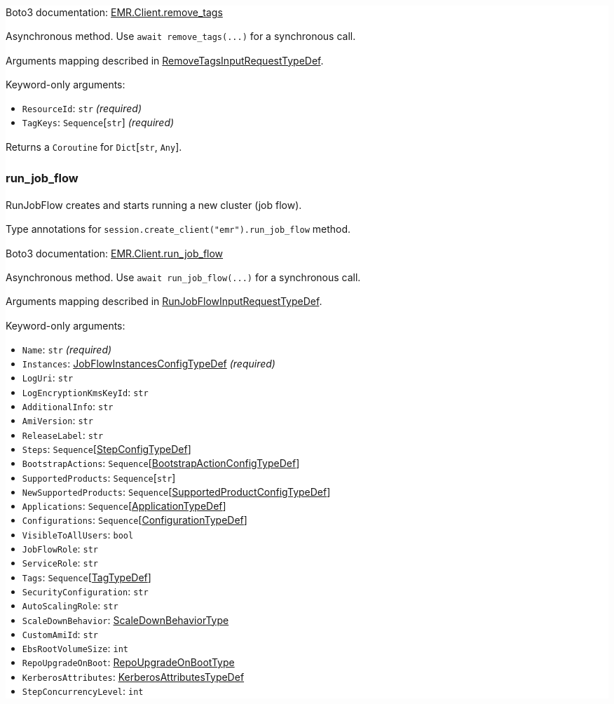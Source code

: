 Boto3 documentation:
[EMR.Client.remove_tags](https://boto3.amazonaws.com/v1/documentation/api/latest/reference/services/emr.html#EMR.Client.remove_tags)

Asynchronous method. Use `await remove_tags(...)` for a synchronous call.

Arguments mapping described in
[RemoveTagsInputRequestTypeDef](./type_defs.md#removetagsinputrequesttypedef).

Keyword-only arguments:

- `ResourceId`: `str` *(required)*
- `TagKeys`: `Sequence`\[`str`\] *(required)*

Returns a `Coroutine` for `Dict`\[`str`, `Any`\].

<a id="run_job_flow"></a>

### run_job_flow

RunJobFlow creates and starts running a new cluster (job flow).

Type annotations for `session.create_client("emr").run_job_flow` method.

Boto3 documentation:
[EMR.Client.run_job_flow](https://boto3.amazonaws.com/v1/documentation/api/latest/reference/services/emr.html#EMR.Client.run_job_flow)

Asynchronous method. Use `await run_job_flow(...)` for a synchronous call.

Arguments mapping described in
[RunJobFlowInputRequestTypeDef](./type_defs.md#runjobflowinputrequesttypedef).

Keyword-only arguments:

- `Name`: `str` *(required)*
- `Instances`:
  [JobFlowInstancesConfigTypeDef](./type_defs.md#jobflowinstancesconfigtypedef)
  *(required)*
- `LogUri`: `str`
- `LogEncryptionKmsKeyId`: `str`
- `AdditionalInfo`: `str`
- `AmiVersion`: `str`
- `ReleaseLabel`: `str`
- `Steps`: `Sequence`\[[StepConfigTypeDef](./type_defs.md#stepconfigtypedef)\]
- `BootstrapActions`:
  `Sequence`\[[BootstrapActionConfigTypeDef](./type_defs.md#bootstrapactionconfigtypedef)\]
- `SupportedProducts`: `Sequence`\[`str`\]
- `NewSupportedProducts`:
  `Sequence`\[[SupportedProductConfigTypeDef](./type_defs.md#supportedproductconfigtypedef)\]
- `Applications`:
  `Sequence`\[[ApplicationTypeDef](./type_defs.md#applicationtypedef)\]
- `Configurations`:
  `Sequence`\[[ConfigurationTypeDef](./type_defs.md#configurationtypedef)\]
- `VisibleToAllUsers`: `bool`
- `JobFlowRole`: `str`
- `ServiceRole`: `str`
- `Tags`: `Sequence`\[[TagTypeDef](./type_defs.md#tagtypedef)\]
- `SecurityConfiguration`: `str`
- `AutoScalingRole`: `str`
- `ScaleDownBehavior`:
  [ScaleDownBehaviorType](./literals.md#scaledownbehaviortype)
- `CustomAmiId`: `str`
- `EbsRootVolumeSize`: `int`
- `RepoUpgradeOnBoot`:
  [RepoUpgradeOnBootType](./literals.md#repoupgradeonboottype)
- `KerberosAttributes`:
  [KerberosAttributesTypeDef](./type_defs.md#kerberosattributestypedef)
- `StepConcurrencyLevel`: `int`